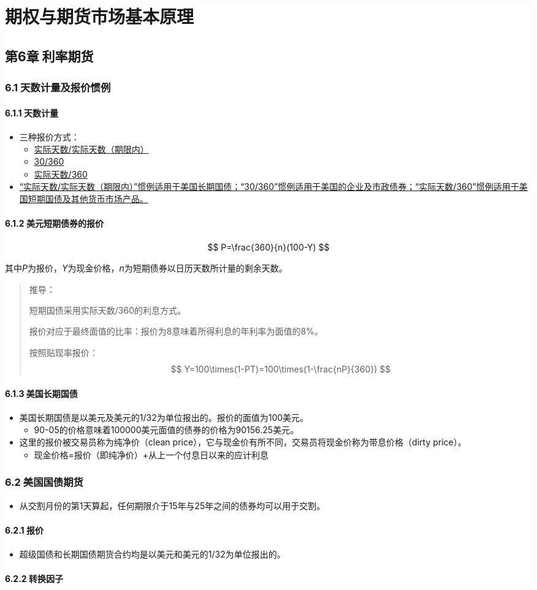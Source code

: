 # 期权与期货市场基本原理

 

## 第6章 利率期货

### 6.1 天数计量及报价惯例

#### 6.1.1 天数计量

- 三种报价方式：
  - <u>实际天数/实际天数（期限内）</u>
  - <u>30/360</u>
  - <u>实际天数/360</u>
- <u>“实际天数/实际天数（期限内）”惯例适用于美国长期国债；“30/360”惯例适用于美国的企业及市政债券；“实际天数/360”惯例适用于美国短期国债及其他货币市场产品。</u>

#### 6.1.2 美元短期债券的报价

$$
P=\frac{360}{n}(100-Y)
$$

其中$P$为报价，$Y$为现金价格，$n$为短期债券以日历天数所计量的剩余天数。

> 推导：
>
> 短期国债采用实际天数/360的利息方式。
>
> 报价对应于最终面值的比率：报价为8意味着所得利息的年利率为面值的8%。
>
> 按照贴现率报价：
> $$
> Y=100\times(1-PT)=100\times(1-\frac{nP}{360})
> $$
> 

#### 6.1.3 美国长期国债 

- 美国长期国债是以美元及美元的1/32为单位报出的。报价的面值为100美元。
  - 90-05的价格意味着100000美元面值的债券的价格为90156.25美元。
- 这里的报价被交易员称为纯净价（clean price），它与现金价有所不同，交易员将现金价称为带息价格（dirty price）。
  - 现金价格=报价（即纯净价）+从上一个付息日以来的应计利息

### 6.2 美国国债期货

- 从交割月份的第1天算起，任何期限介于15年与25年之间的债券均可以用于交割。

#### 6.2.1 报价

- 超级国债和长期国债期货合约均是以美元和美元的1/32为单位报出的。

#### 6.2.2 转换因子
